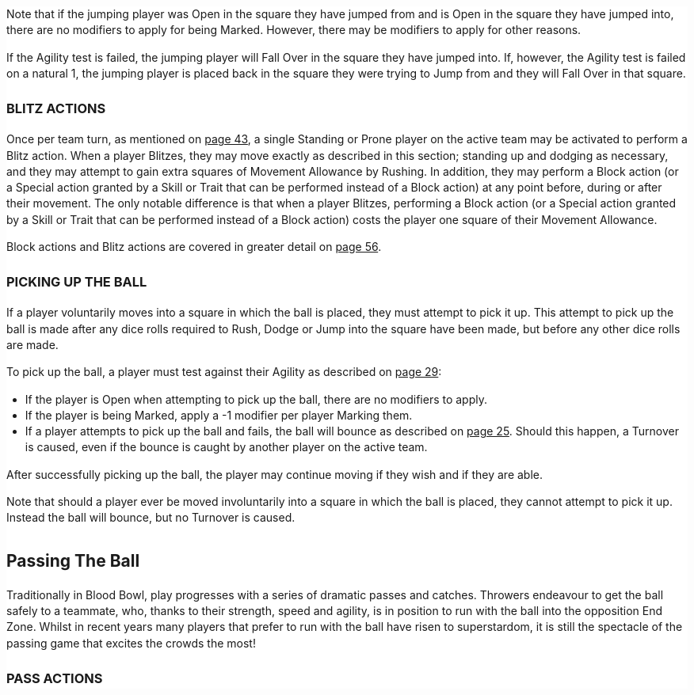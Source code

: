 Note that if the jumping player was Open in the square they have jumped from and is Open in the square they have jumped into, there are no modifiers to apply for being Marked. However, there may be modifiers to apply for other reasons.

If the Agility test is failed, the jumping player will Fall Over in the square they have jumped into. If, however, the Agility test is failed on a natural 1, the jumping player is placed back in the square they were trying to Jump from and they will Fall Over in that square.

### BLITZ ACTIONS

Once per team turn, as mentioned on [page 43](../core_rules/the_rules_of_blood_bowl.md#blitz), a single Standing or Prone player on the active team may be activated to perform a Blitz action. When a player Blitzes, they may move exactly as described in this section; standing up and dodging as necessary, and they may attempt to gain extra squares of Movement Allowance by Rushing. In addition, they may perform a Block action (or a Special action granted by a Skill or Trait that can be performed instead of a Block action) at any point before, during or after their movement. The only notable difference is that when a player Blitzes, performing a Block action (or a Special action granted by a Skill or Trait that can be performed instead of a Block action) costs the player one square of their Movement Allowance.

Block actions and Blitz actions are covered in greater detail on [page 56](../core_rules/the_rules_of_blood_bowl.md#blocking).

### PICKING UP THE BALL

If a player voluntarily moves into a square in which the ball is placed, they must attempt to pick it up. This attempt to pick up the ball is made after any dice rolls required to Rush, Dodge or Jump into the square have been made, but before any other dice rolls are made.

To pick up the ball, a player must test against their Agility as described on [page 29](../core_rules/rules_and_regulations.md#agility-tests):

* If the player is Open when attempting to pick up the ball, there are no modifiers to apply.
* If the player is being Marked, apply a -1 modifier per player Marking them.
* If a player attempts to pick up the ball and fails, the ball will bounce as described on [page 25](../core_rules/rules_and_regulations.md#bounce). Should this happen, a Turnover is caused, even if the bounce is caught by another player on the active team.

After successfully picking up the ball, the player may continue moving if they wish and if they are able.

Note that should a player ever be moved involuntarily into a square in which the ball is placed, they cannot attempt to pick it up. Instead the ball will bounce, but no Turnover is caused.

## Passing The Ball

Traditionally in Blood Bowl, play progresses with a series of dramatic passes and catches. Throwers endeavour to get the ball safely to a teammate, who, thanks to their strength, speed and agility, is in position to run with the ball into the opposition End Zone. Whilst in recent years many players that prefer to run with the ball have risen to superstardom, it is still the spectacle of the passing game that excites the crowds the most!

### PASS ACTIONS
